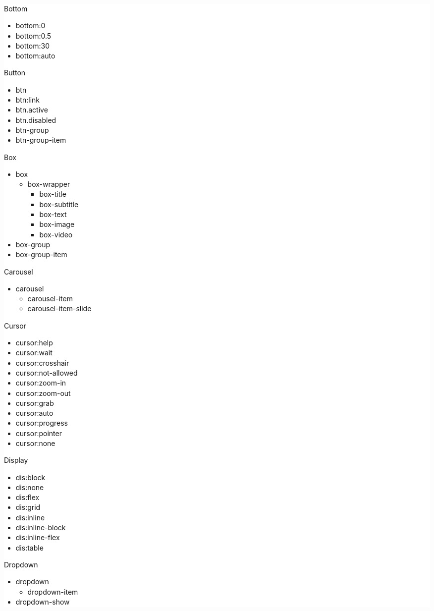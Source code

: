 Bottom
- bottom:0
- bottom:0.5
- bottom:30
- bottom:auto

Button
- btn
- btn:link
- btn.active
- btn.disabled
- btn-group
- btn-group-item

Box
- box
  - box-wrapper
    - box-title
    - box-subtitle
    - box-text
    - box-image
    - box-video
- box-group
- box-group-item

Carousel
- carousel
  - carousel-item
  - carousel-item-slide

Cursor
- cursor:help
- cursor:wait
- cursor:crosshair
- cursor:not-allowed
- cursor:zoom-in
- cursor:zoom-out
- cursor:grab
- cursor:auto
- cursor:progress
- cursor:pointer
- cursor:none

Display
- dis:block
- dis:none
- dis:flex
- dis:grid
- dis:inline
- dis:inline-block
- dis:inline-flex
- dis:table

Dropdown
- dropdown
  - dropdown-item
- dropdown-show
